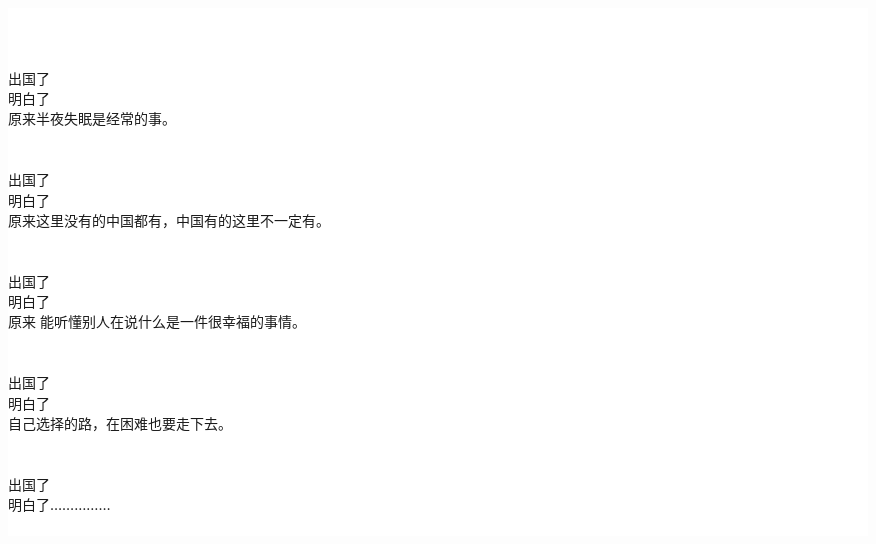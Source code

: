  <br> 
 <br> 
 <br> 出国了
 <br> 明白了
 <br> 原来半夜失眠是经常的事。
 <br> 
 <br> 
 <br> 出国了
 <br> 明白了
 <br> 原来这里没有的中国都有，中国有的这里不一定有。
 <br> 
 <br> 
 <br> 出国了
 <br> 明白了
 <br> 原来 能听懂别人在说什么是一件很幸福的事情。
 <br> 
 <br> 
 <br> 出国了
 <br> 明白了
 <br> 自己选择的路，在困难也要走下去。
 <br> 
 <br> 
 <br> 出国了
 <br> 明白了……………
 <br> 
 <br>
</body>


